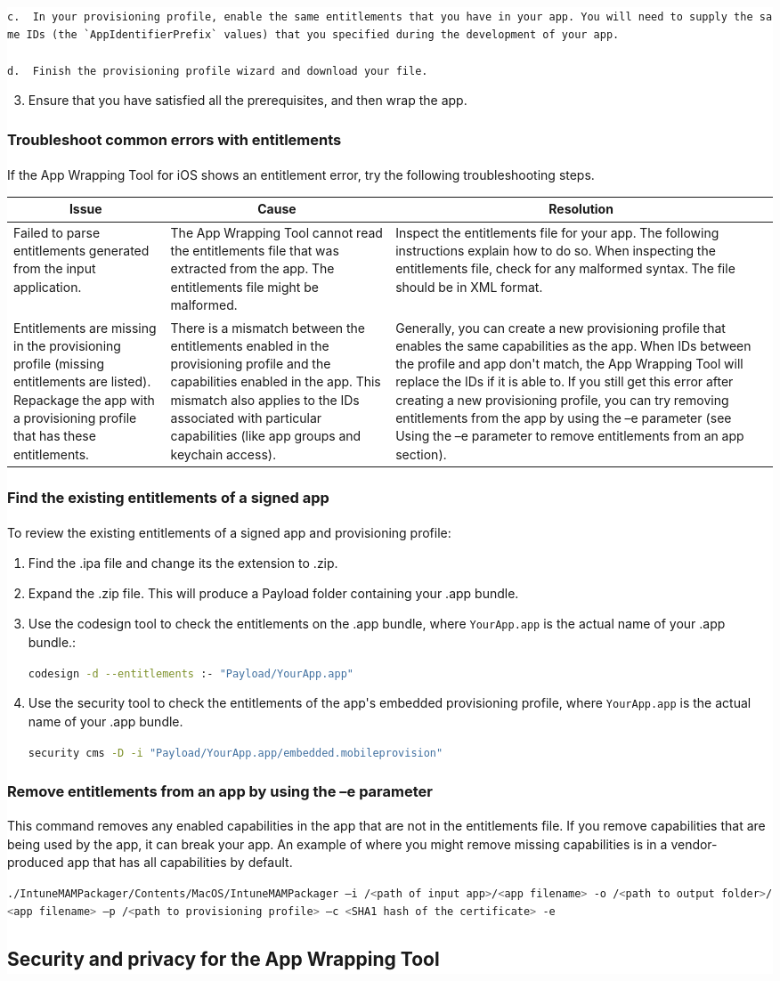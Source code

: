     c.  In your provisioning profile, enable the same entitlements that you have in your app. You will need to supply the same IDs (the `AppIdentifierPrefix` values) that you specified during the development of your app. 

    d.  Finish the provisioning profile wizard and download your file.

3. Ensure that you have satisfied all the prerequisites, and then wrap the app.

### Troubleshoot common errors with entitlements

If the App Wrapping Tool for iOS shows an entitlement error, try the following troubleshooting steps.

|Issue|Cause|Resolution|
|---------|---------|--------------|
|Failed to parse entitlements generated from the input application.|The App Wrapping Tool cannot read the entitlements file that was extracted from the app. The entitlements file might be malformed.|Inspect the entitlements file for your app. The following instructions explain how to do so. When inspecting the entitlements file, check for any malformed syntax. The file should be in XML format.|
|Entitlements are missing in the provisioning profile (missing entitlements are listed). Repackage the app with a provisioning profile that has these entitlements.|There is a mismatch between the entitlements enabled in the provisioning profile and the capabilities enabled in the app. This mismatch also applies to the IDs associated with particular capabilities (like app groups and keychain access).|Generally, you can create a new provisioning profile that enables the same capabilities as the app. When IDs between the profile and app don't match, the App Wrapping Tool will replace the IDs if it is able to. If you still get this error after creating a new provisioning profile, you can try  removing entitlements from the app by using the –e parameter (see Using the –e parameter to remove entitlements from an app section).|

### Find the existing entitlements of a signed app

To review the existing entitlements of a signed app and provisioning profile:

1. Find the .ipa file and change its the extension to .zip.

2. Expand the .zip file. This will produce a Payload folder containing your .app bundle.

3. Use the codesign tool to check the entitlements on the .app bundle, where `YourApp.app` is the actual name of your .app bundle.:

    ```bash
    codesign -d --entitlements :- "Payload/YourApp.app"
    ```

4. Use the security tool to check the entitlements of the app's embedded provisioning profile, where `YourApp.app` is the actual name of your .app bundle.

    ```bash
    security cms -D -i "Payload/YourApp.app/embedded.mobileprovision"
    ```

### Remove entitlements from an app by using the –e parameter

This command removes any enabled capabilities in the app that are not in the entitlements file. If you remove capabilities that are being used by the app, it can break your app. An example of where you might remove missing capabilities is in a vendor-produced app that has all capabilities by default.

```bash
./IntuneMAMPackager/Contents/MacOS/IntuneMAMPackager –i /<path of input app>/<app filename> -o /<path to output folder>/<app filename> –p /<path to provisioning profile> –c <SHA1 hash of the certificate> -e
```

## Security and privacy for the App Wrapping Tool
